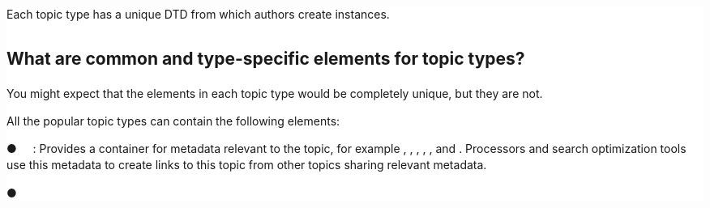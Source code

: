 Each topic type has a unique DTD from which authors create instances.

What are common and type-specific elements for topic types?
-----------------------------------------------------------

You might expect that the elements in each topic type would be completely unique, but they are not.  

All the popular topic types can contain the following elements:  
  

●     <prolog>: Provides a container for metadata relevant to the topic, for example <audience>, <author>, <component>, <keywords>, <prodinfo>, and <resourceid>. Processors and search optimization tools use this metadata to create links to this topic from other topics sharing relevant metadata.  
  

●     <title>: Provides the title of the current topic. This title appears in generated output as topic or section headings, TOC entries, and cross-reference hypertext. 

●     <shortdesc>: Provides a brief description of topic content. This short description helps the reader answer the question, "Is this topic relevant to what I am looking for?"  
  

●     Common elements in running text: <p>, <section>, <ol>, <ul>, <simpletable>, <example>, or <image>.

In a DITA editor, here is how a concept topic might look with these common elements.  
  

![](~WRS%7bFCD48F0D-1E88-442B-A089-3CEC90BBB1A0%7d_files/image008.jpg)

Certain other elements are relevant to only one topic type:  
  

●     _Reference topics_: <resyn> (for syntax diagrams) and <properties> (for syntax arguments).

●     _Task topics_: <context>, <prereq>, <steps>, <step>, and <result>. Formal task topics are perhaps the most restrictive in terms of which elements you can put where, but they offer many benefits in terms of readability. Here is what a task topic might look like in a DITA editor.  
  
![](~WRS%7bFCD48F0D-1E88-442B-A089-3CEC90BBB1A0%7d_files/image009.jpg)  
. . .  
![](~WRS%7bFCD48F0D-1E88-442B-A089-3CEC90BBB1A0%7d_files/image010.jpg)

What are some common concerns about topic-based authoring?
----------------------------------------------------------

For authors who have had little or no experience with topic-based authoring, the transition can be challenging. Everyone learns at a different pace and in different ways, so there is no global success formula beyond getting solid training and sharing your experiences as you go. That said, many writers making the transition have some legitimate concerns.  

●     If I am not sure what the best topic type might be for something I am writing, what do I do?  
  
Writers do not need to make a decision about using a particular topic type when they are in the early stages of writing. I often draft content in a simple text editor when I am figuring things out. If I want to draft the content in DITA markup without making a decision about a topic type, I work in the DITA generic topic type. It is the least restrictive topic type and supports my moving draft content into more appropriate concept, reference, or task topic types.  
  